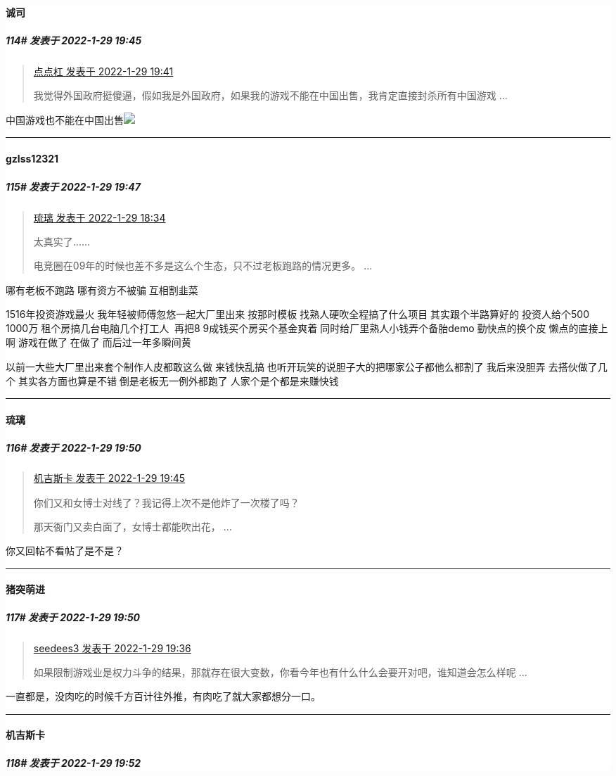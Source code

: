 ####  诚司  
##### 114#       发表于 2022-1-29 19:45

<blockquote><a href="httphttps://bbs.saraba1st.com/2b/forum.php?mod=redirect&amp;goto=findpost&amp;pid=54475592&amp;ptid=2049860" target="_blank">点点杠 发表于 2022-1-29 19:41</a>

我觉得外国政府挺傻逼，假如我是外国政府，如果我的游戏不能在中国出售，我肯定直接封杀所有中国游戏 ...</blockquote>
中国游戏也不能在中国出售<img src="https://static.saraba1st.com/image/smiley/face2017/245.png" referrerpolicy="no-referrer">

*****

####  gzlss12321  
##### 115#       发表于 2022-1-29 19:47

<blockquote><a href="httphttps://bbs.saraba1st.com/2b/forum.php?mod=redirect&amp;goto=findpost&amp;pid=54474699&amp;ptid=2049860" target="_blank">琉璃 发表于 2022-1-29 18:34</a>

太真实了……

电竞圈在09年的时候也差不多是这么个生态，只不过老板跑路的情况更多。 ...</blockquote>
哪有老板不跑路 哪有资方不被骗 互相割韭菜 

1516年投资游戏最火 我年轻被师傅忽悠一起大厂里出来 按那时模板 找熟人硬吹全程搞了什么项目 其实跟个半路算好的 投资人给个500 1000万 租个房搞几台电脑几个打工人  再把8 9成钱买个房买个基金爽着 同时给厂里熟人小钱弄个备胎demo 勤快点的换个皮 懒点的直接上 啊 游戏在做了 在做了 而后过一年多瞬间黄 

以前一大些大厂里出来套个制作人皮都敢这么做 来钱快乱搞 也听开玩笑的说胆子大的把哪家公子都他么都割了 我后来没胆弄 去搭伙做了几个 其实各方面也算是不错 倒是老板无一例外都跑了 人家个是个都是来赚快钱



*****

####  琉璃  
##### 116#       发表于 2022-1-29 19:50

<blockquote><a href="httphttps://bbs.saraba1st.com/2b/forum.php?mod=redirect&amp;goto=findpost&amp;pid=54475641&amp;ptid=2049860" target="_blank">机吉斯卡 发表于 2022-1-29 19:45</a>

你们又和女博士对线了？我记得上次不是他炸了一次楼了吗？

那天衙门又卖白面了，女博士都能吹出花， ...</blockquote>
你又回帖不看帖了是不是？

*****

####  猪突萌进  
##### 117#       发表于 2022-1-29 19:50

<blockquote><a href="httphttps://bbs.saraba1st.com/2b/forum.php?mod=redirect&amp;goto=findpost&amp;pid=54475512&amp;ptid=2049860" target="_blank">seedees3 发表于 2022-1-29 19:36</a>

如果限制游戏业是权力斗争的结果，那就存在很大变数，你看今年也有什么什么会要开对吧，谁知道会怎么样呢 ...</blockquote>
一直都是，没肉吃的时候千方百计往外推，有肉吃了就大家都想分一口。

*****

####  机吉斯卡  
##### 118#       发表于 2022-1-29 19:52
